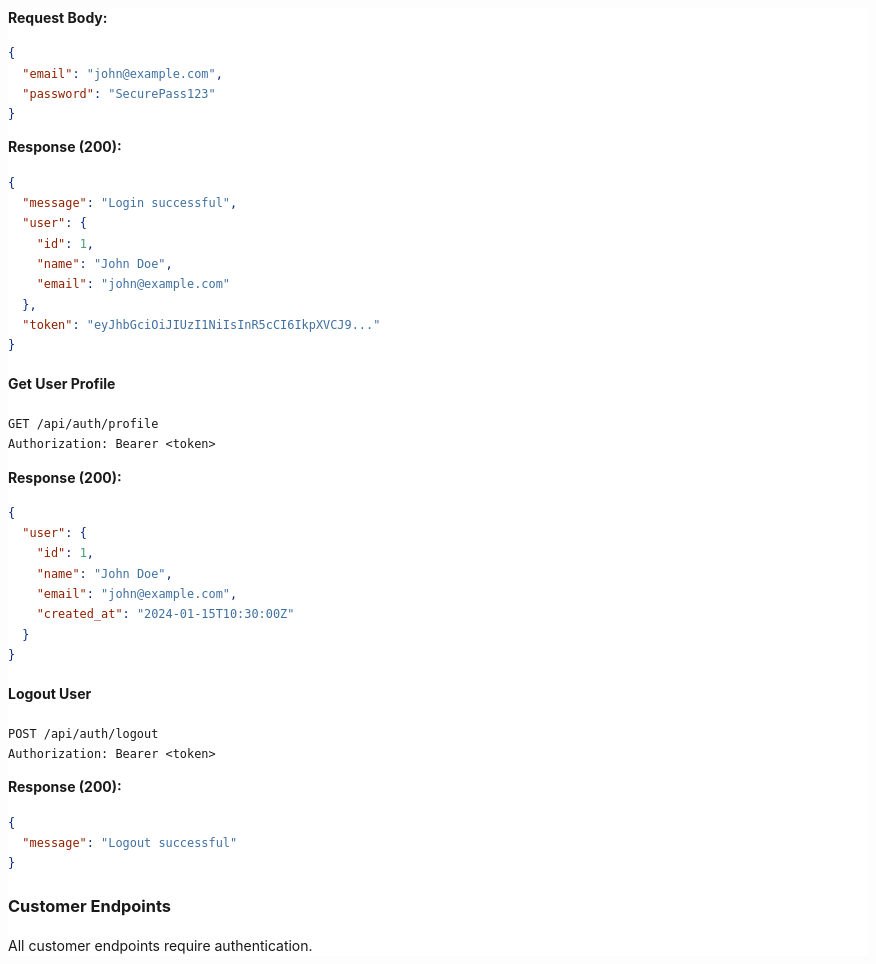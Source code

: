 **Request Body:**
```json
{
  "email": "john@example.com",
  "password": "SecurePass123"
}
```

**Response (200):**
```json
{
  "message": "Login successful",
  "user": {
    "id": 1,
    "name": "John Doe",
    "email": "john@example.com"
  },
  "token": "eyJhbGciOiJIUzI1NiIsInR5cCI6IkpXVCJ9..."
}
```

#### Get User Profile
```
GET /api/auth/profile
Authorization: Bearer <token>
```

**Response (200):**
```json
{
  "user": {
    "id": 1,
    "name": "John Doe",
    "email": "john@example.com",
    "created_at": "2024-01-15T10:30:00Z"
  }
}
```

#### Logout User
```
POST /api/auth/logout
Authorization: Bearer <token>
```

**Response (200):**
```json
{
  "message": "Logout successful"
}
```

### Customer Endpoints

All customer endpoints require authentication.
